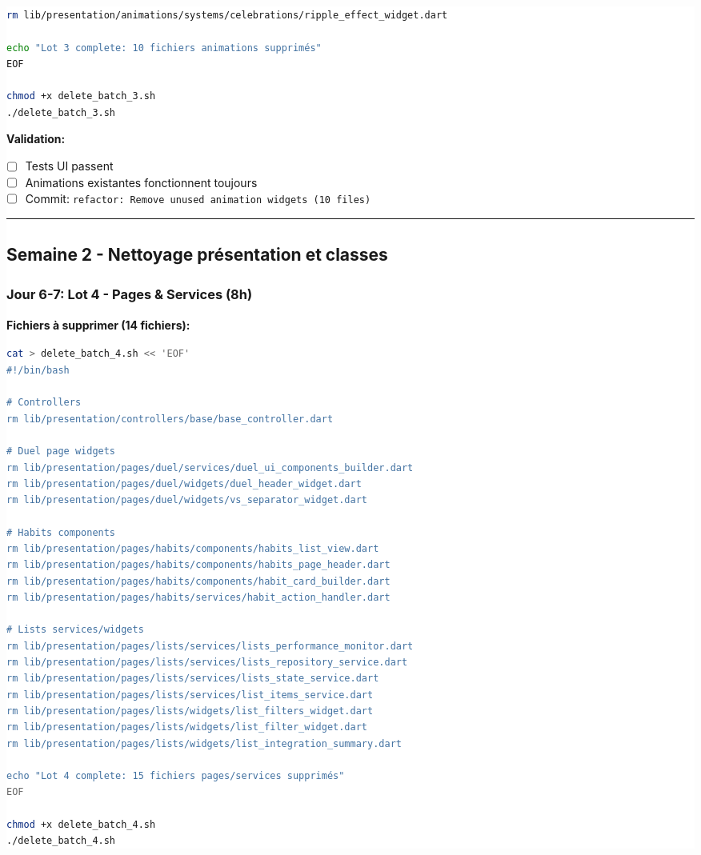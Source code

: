 ```bash
rm lib/presentation/animations/systems/celebrations/ripple_effect_widget.dart

echo "Lot 3 complete: 10 fichiers animations supprimés"
EOF

chmod +x delete_batch_3.sh
./delete_batch_3.sh
```

**Validation:**
- [ ] Tests UI passent
- [ ] Animations existantes fonctionnent toujours
- [ ] Commit: `refactor: Remove unused animation widgets (10 files)`

---

## Semaine 2 - Nettoyage présentation et classes

### Jour 6-7: Lot 4 - Pages & Services (8h)

**Fichiers à supprimer (14 fichiers):**

```bash
cat > delete_batch_4.sh << 'EOF'
#!/bin/bash

# Controllers
rm lib/presentation/controllers/base/base_controller.dart

# Duel page widgets
rm lib/presentation/pages/duel/services/duel_ui_components_builder.dart
rm lib/presentation/pages/duel/widgets/duel_header_widget.dart
rm lib/presentation/pages/duel/widgets/vs_separator_widget.dart

# Habits components
rm lib/presentation/pages/habits/components/habits_list_view.dart
rm lib/presentation/pages/habits/components/habits_page_header.dart
rm lib/presentation/pages/habits/components/habit_card_builder.dart
rm lib/presentation/pages/habits/services/habit_action_handler.dart

# Lists services/widgets
rm lib/presentation/pages/lists/services/lists_performance_monitor.dart
rm lib/presentation/pages/lists/services/lists_repository_service.dart
rm lib/presentation/pages/lists/services/lists_state_service.dart
rm lib/presentation/pages/lists/services/list_items_service.dart
rm lib/presentation/pages/lists/widgets/list_filters_widget.dart
rm lib/presentation/pages/lists/widgets/list_filter_widget.dart
rm lib/presentation/pages/lists/widgets/list_integration_summary.dart

echo "Lot 4 complete: 15 fichiers pages/services supprimés"
EOF

chmod +x delete_batch_4.sh
./delete_batch_4.sh
```
